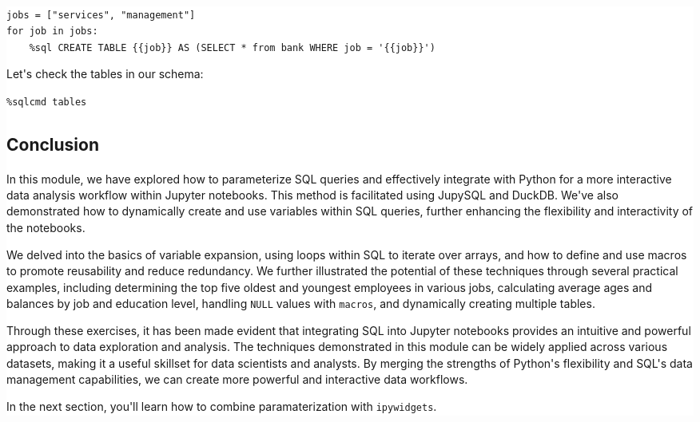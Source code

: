 ```{code-cell} ipython3
jobs = ["services", "management"]
for job in jobs:
    %sql CREATE TABLE {{job}} AS (SELECT * from bank WHERE job = '{{job}}')
```

Let's check the tables in our schema:

```{code-cell} ipython3
%sqlcmd tables
```

## Conclusion
In this module, we have explored how to parameterize SQL queries and effectively integrate with Python for a more interactive data analysis workflow within Jupyter notebooks. This method is facilitated using JupySQL and DuckDB. We've also demonstrated how to dynamically create and use variables within SQL queries, further enhancing the flexibility and interactivity of the notebooks.

We delved into the basics of variable expansion, using loops within SQL to iterate over arrays, and how to define and use macros to promote reusability and reduce redundancy. We further illustrated the potential of these techniques through several practical examples, including determining the top five oldest and youngest employees in various jobs, calculating average ages and balances by job and education level, handling `NULL` values with `macros`, and dynamically creating multiple tables.

Through these exercises, it has been made evident that integrating SQL into Jupyter notebooks provides an intuitive and powerful approach to data exploration and analysis. The techniques demonstrated in this module can be widely applied across various datasets, making it a useful skillset for data scientists and analysts. By merging the strengths of Python's flexibility and SQL's data management capabilities, we can create more powerful and interactive data workflows.

In the next section, you'll learn how to combine paramaterization with `ipywidgets`.